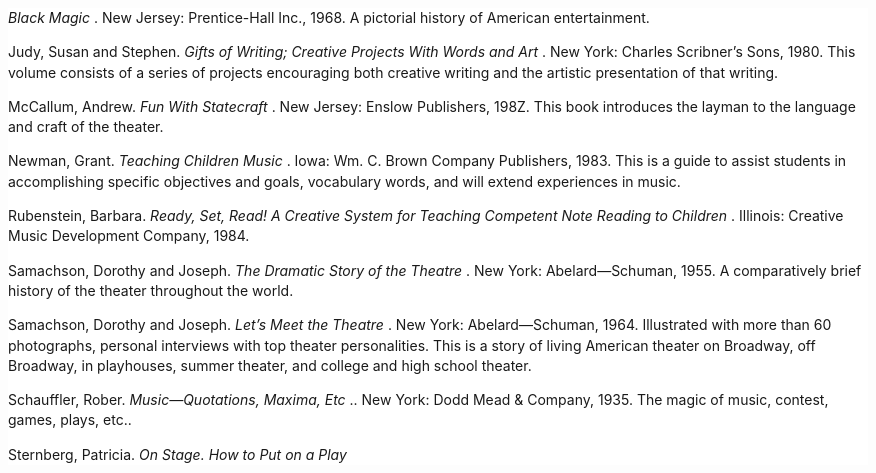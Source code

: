 <i>
Black Magic
</i>
. New Jersey: Prentice-Hall Inc., 1968. A pictorial history of American entertainment.
</p>
<p>
Judy, Susan and Stephen.
<i>
Gifts of Writing; Creative Projects With Words and Art
</i>
. New York: Charles Scribner’s Sons, 1980. This volume consists of a series of projects encouraging both creative writing and the artistic presentation of that writing.
</p>
<p>
McCallum, Andrew.
<i>
Fun With Statecraft
</i>
. New Jersey: Enslow Publishers, 198Z. This book introduces the layman to the language and craft of the theater.
</p>
<p>
Newman, Grant.
<i>
Teaching Children Music
</i>
. Iowa: Wm. C. Brown Company Publishers, 1983. This is a guide to assist students in accomplishing specific objectives and goals, vocabulary words, and will extend experiences in music.
</p>
<p>
Rubenstein, Barbara.
<i>
Ready, Set, Read! A Creative System for Teaching Competent Note Reading to Children
</i>
. Illinois: Creative Music Development Company, 1984.
</p>
<p>
Samachson, Dorothy and Joseph.
<i>
The Dramatic Story of the Theatre
</i>
. New York: Abelard—Schuman, 1955. A comparatively brief history of the theater throughout the world.
</p>
<p>
Samachson, Dorothy and Joseph.
<i>
Let’s Meet the Theatre
</i>
. New York: Abelard—Schuman, 1964. Illustrated with more than 60 photographs, personal interviews with top theater personalities. This is a story of living American theater on Broadway, off Broadway, in playhouses, summer theater, and college and high school theater.
</p>
<p>
Schauffler, Rober.
<i>
Music—Quotations, Maxima, Etc
</i>
.. New York: Dodd Mead &amp; Company, 1935. The magic of music, contest, games, plays, etc..
</p>
<p>
Sternberg, Patricia.
<i>
On Stage. How to Put on a Play